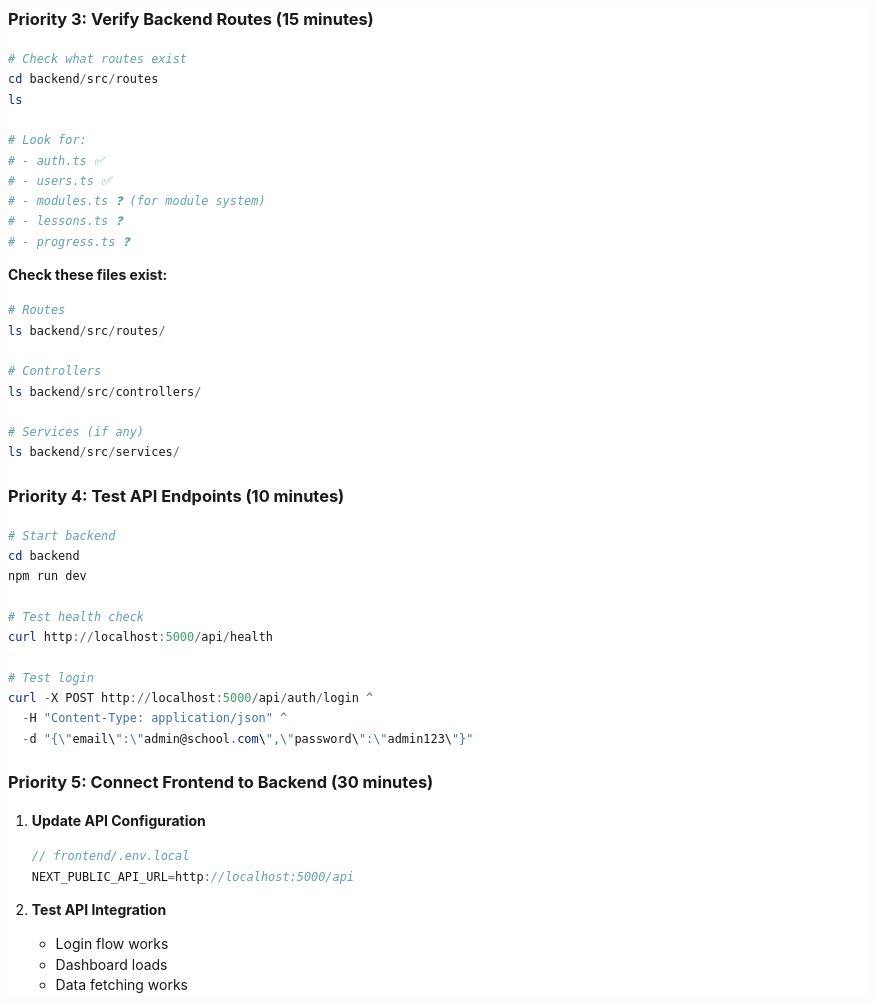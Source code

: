 ### **Priority 3: Verify Backend Routes** (15 minutes)

```powershell
# Check what routes exist
cd backend/src/routes
ls

# Look for:
# - auth.ts ✅
# - users.ts ✅  
# - modules.ts ❓ (for module system)
# - lessons.ts ❓
# - progress.ts ❓
```

**Check these files exist:**
```powershell
# Routes
ls backend/src/routes/

# Controllers  
ls backend/src/controllers/

# Services (if any)
ls backend/src/services/
```

### **Priority 4: Test API Endpoints** (10 minutes)

```powershell
# Start backend
cd backend
npm run dev

# Test health check
curl http://localhost:5000/api/health

# Test login
curl -X POST http://localhost:5000/api/auth/login ^
  -H "Content-Type: application/json" ^
  -d "{\"email\":\"admin@school.com\",\"password\":\"admin123\"}"
```

### **Priority 5: Connect Frontend to Backend** (30 minutes)

1. **Update API Configuration**
   ```typescript
   // frontend/.env.local
   NEXT_PUBLIC_API_URL=http://localhost:5000/api
   ```

2. **Test API Integration**
   - Login flow works
   - Dashboard loads
   - Data fetching works
